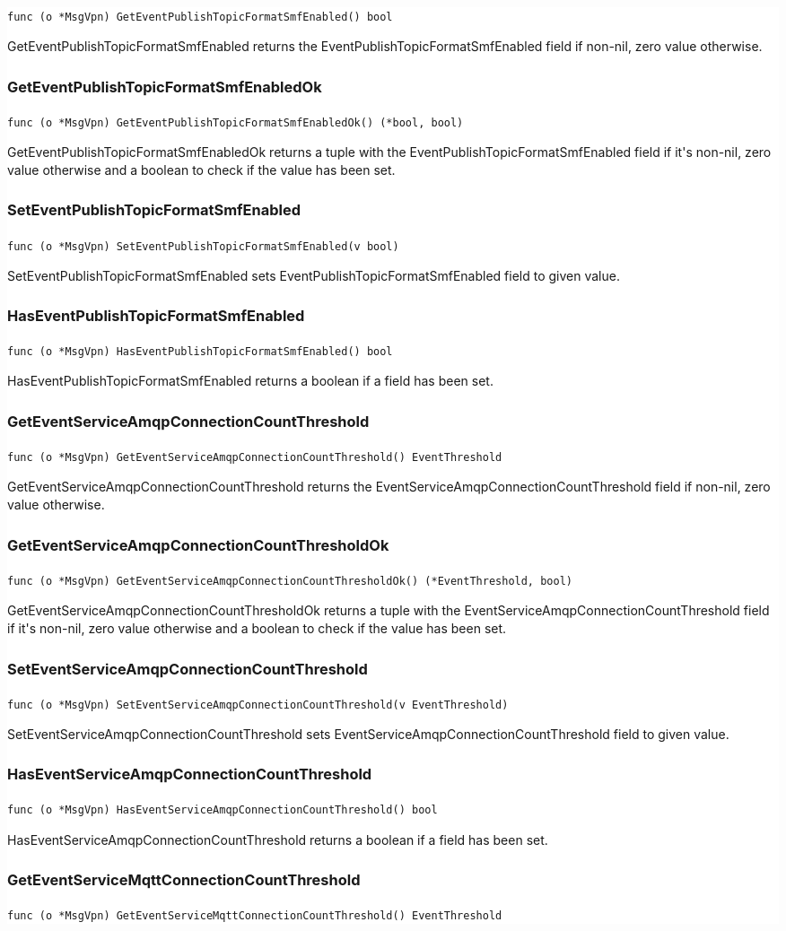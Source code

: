 `func (o *MsgVpn) GetEventPublishTopicFormatSmfEnabled() bool`

GetEventPublishTopicFormatSmfEnabled returns the EventPublishTopicFormatSmfEnabled field if non-nil, zero value otherwise.

### GetEventPublishTopicFormatSmfEnabledOk

`func (o *MsgVpn) GetEventPublishTopicFormatSmfEnabledOk() (*bool, bool)`

GetEventPublishTopicFormatSmfEnabledOk returns a tuple with the EventPublishTopicFormatSmfEnabled field if it's non-nil, zero value otherwise
and a boolean to check if the value has been set.

### SetEventPublishTopicFormatSmfEnabled

`func (o *MsgVpn) SetEventPublishTopicFormatSmfEnabled(v bool)`

SetEventPublishTopicFormatSmfEnabled sets EventPublishTopicFormatSmfEnabled field to given value.

### HasEventPublishTopicFormatSmfEnabled

`func (o *MsgVpn) HasEventPublishTopicFormatSmfEnabled() bool`

HasEventPublishTopicFormatSmfEnabled returns a boolean if a field has been set.

### GetEventServiceAmqpConnectionCountThreshold

`func (o *MsgVpn) GetEventServiceAmqpConnectionCountThreshold() EventThreshold`

GetEventServiceAmqpConnectionCountThreshold returns the EventServiceAmqpConnectionCountThreshold field if non-nil, zero value otherwise.

### GetEventServiceAmqpConnectionCountThresholdOk

`func (o *MsgVpn) GetEventServiceAmqpConnectionCountThresholdOk() (*EventThreshold, bool)`

GetEventServiceAmqpConnectionCountThresholdOk returns a tuple with the EventServiceAmqpConnectionCountThreshold field if it's non-nil, zero value otherwise
and a boolean to check if the value has been set.

### SetEventServiceAmqpConnectionCountThreshold

`func (o *MsgVpn) SetEventServiceAmqpConnectionCountThreshold(v EventThreshold)`

SetEventServiceAmqpConnectionCountThreshold sets EventServiceAmqpConnectionCountThreshold field to given value.

### HasEventServiceAmqpConnectionCountThreshold

`func (o *MsgVpn) HasEventServiceAmqpConnectionCountThreshold() bool`

HasEventServiceAmqpConnectionCountThreshold returns a boolean if a field has been set.

### GetEventServiceMqttConnectionCountThreshold

`func (o *MsgVpn) GetEventServiceMqttConnectionCountThreshold() EventThreshold`
